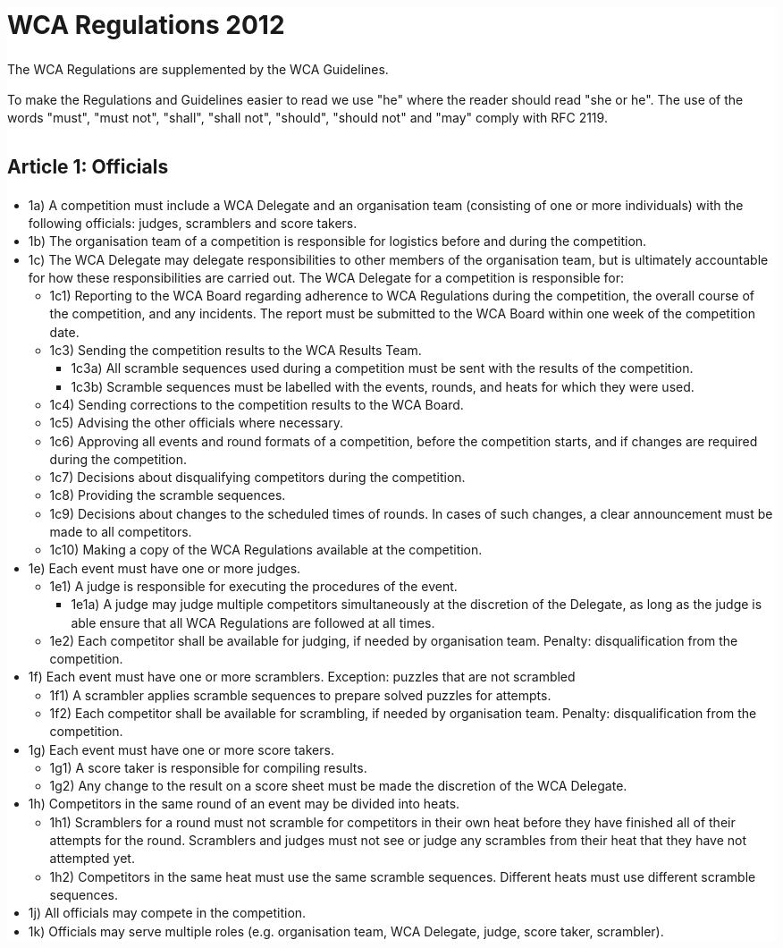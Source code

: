 # WCA Regulations 2012

The WCA Regulations are supplemented by the WCA Guidelines.

To make the Regulations and Guidelines easier to read we use "he" where the reader should read "she or he".
The use of the words "must", "must not", "shall", "shall not", "should", "should not" and "may" comply with RFC 2119.


## Article 1: Officials

- 1a) A competition must include a WCA Delegate and an organisation team (consisting of one or more individuals) with the following officials: judges, scramblers and score takers.
- 1b) The organisation team of a competition is responsible for logistics before and during the competition.
- 1c) The WCA Delegate may delegate responsibilities to other members of the organisation team, but is ultimately accountable for how these responsibilities are carried out. The WCA Delegate for a competition is responsible for:
  - 1c1) Reporting to the WCA Board regarding adherence to WCA Regulations during the competition, the overall course of the competition, and any incidents. The report must be submitted to the WCA Board within one week of the competition date.
  - 1c3) Sending the competition results to the WCA Results Team.
    - 1c3a) All scramble sequences used during a competition must be sent with the results of the competition.
    - 1c3b) Scramble sequences must be labelled with the events, rounds, and heats for which they were used.
  - 1c4) Sending corrections to the competition results to the WCA Board.
  - 1c5) Advising the other officials where necessary.
  - 1c6) Approving all events and round formats of a competition, before the competition starts, and if changes are required during the competition.
  - 1c7) Decisions about disqualifying competitors during the competition.
  - 1c8) Providing the scramble sequences.
  - 1c9) Decisions about changes to the scheduled times of rounds. In cases of such changes, a clear announcement must be made to all competitors.
  - 1c10) Making a copy of the WCA Regulations available at the competition.
- 1e) Each event must have one or more judges.
  - 1e1) A judge is responsible for executing the procedures of the event.
    - 1e1a) A judge may judge multiple competitors simultaneously at the discretion of the Delegate, as long as the judge is able ensure that all WCA Regulations are followed at all times.
  - 1e2) Each competitor shall be available for judging, if needed by organisation team. Penalty: disqualification from the competition.
- 1f) Each event must have one or more scramblers. Exception: puzzles that are not scrambled
  - 1f1) A scrambler applies scramble sequences to prepare solved puzzles for attempts.
  - 1f2) Each competitor shall be available for scrambling, if needed by organisation team. Penalty: disqualification from the competition.
- 1g) Each event must have one or more score takers.
  - 1g1) A score taker is responsible for compiling results.
  - 1g2) Any change to the result on a score sheet must be made the discretion of the WCA Delegate.
- 1h) Competitors in the same round of an event may be divided into heats.
  - 1h1) Scramblers for a round must not scramble for competitors in their own heat before they have finished all of their attempts for the round. Scramblers and judges must not see or judge any scrambles from their heat that they have not attempted yet.
  - 1h2) Competitors in the same heat must use the same scramble sequences. Different heats must use different scramble sequences.
- 1j) All officials may compete in the competition.
- 1k) Officials may serve multiple roles (e.g. organisation team, WCA Delegate, judge, score taker, scrambler).
